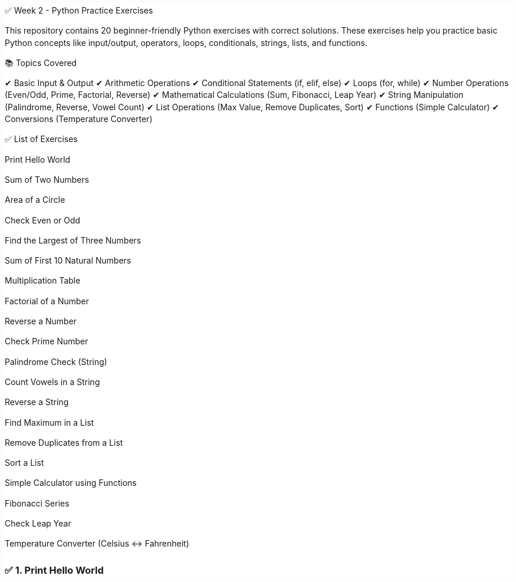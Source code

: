 ✅ Week 2 - Python Practice Exercises

This repository contains 20 beginner-friendly Python exercises with correct solutions.
These exercises help you practice basic Python concepts like input/output, operators, loops, conditionals, strings, lists, and functions.

📚 Topics Covered

✔ Basic Input & Output
✔ Arithmetic Operations
✔ Conditional Statements (if, elif, else)
✔ Loops (for, while)
✔ Number Operations (Even/Odd, Prime, Factorial, Reverse)
✔ Mathematical Calculations (Sum, Fibonacci, Leap Year)
✔ String Manipulation (Palindrome, Reverse, Vowel Count)
✔ List Operations (Max Value, Remove Duplicates, Sort)
✔ Functions (Simple Calculator)
✔ Conversions (Temperature Converter)

✅ List of Exercises

Print Hello World

Sum of Two Numbers

Area of a Circle

Check Even or Odd

Find the Largest of Three Numbers

Sum of First 10 Natural Numbers

Multiplication Table

Factorial of a Number

Reverse a Number

Check Prime Number

Palindrome Check (String)

Count Vowels in a String

Reverse a String

Find Maximum in a List

Remove Duplicates from a List

Sort a List

Simple Calculator using Functions

Fibonacci Series

Check Leap Year

Temperature Converter (Celsius ↔ Fahrenheit)
### ✅ **1. Print Hello World**
